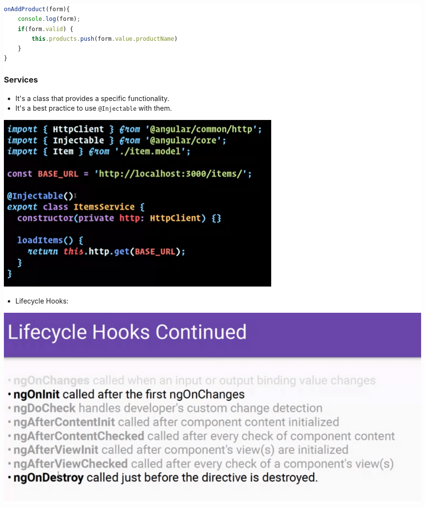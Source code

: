 ```typescript
onAddProduct(form){
    console.log(form);
    if(form.valid) {
        this.products.push(form.value.productName)
    }
}
```





### Services

- It's a class that provides a specific functionality.
- It's a best practice to use `@Injectable` with them.

![1549748486831](imgs/1549748486831.png)



- Lifecycle Hooks:

![1549561004427](imgs/1549561004427.png)
